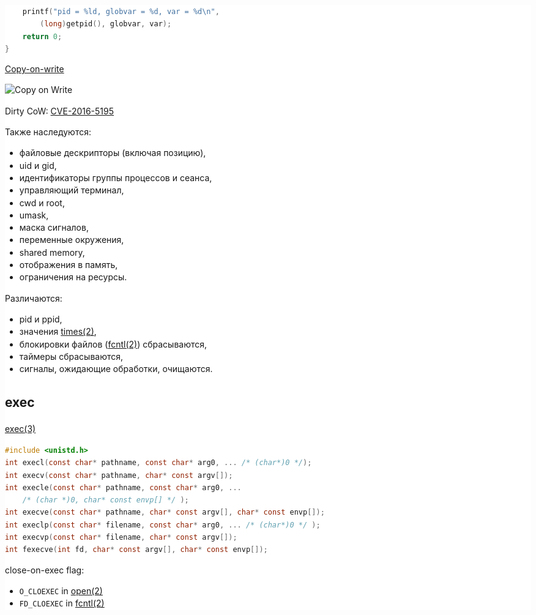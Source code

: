 ```c
    printf("pid = %ld, globvar = %d, var = %d\n",
        (long)getpid(), globvar, var);
    return 0;
}
```

[Copy-on-write](https://en.wikipedia.org/wiki/Copy-on-write)

![Copy on Write](cow.png)

Dirty CoW: [CVE-2016-5195](https://cve.mitre.org/cgi-bin/cvename.cgi?name=CVE-2016-5195)

Также наследуются:

* файловые дескрипторы (включая позицию),
* uid и gid,
* идентификаторы группы процессов и сеанса,
* управляющий терминал,
* cwd и root,
* umask,
* маска сигналов,
* переменные окружения,
* shared memory,
* отображения в память,
* ограничения на ресурсы.

Различаются:

* pid и ppid,
* значения [times(2)](https://man7.org/linux/man-pages/man2/times.2.html),
* блокировки файлов ([fcntl(2)](https://man7.org/linux/man-pages/man2/fcntl.2.html)) сбрасываются,
* таймеры сбрасываются,
* сигналы, ожидающие обработки, очищаются.

## exec

[exec(3)](https://man7.org/linux/man-pages/man3/exec.3.html)

```c
#include <unistd.h>
int execl(const char* pathname, const char* arg0, ... /* (char*)0 */);
int execv(const char* pathname, char* const argv[]);
int execle(const char* pathname, const char* arg0, ...
    /* (char *)0, char* const envp[] */ );
int execve(const char* pathname, char* const argv[], char* const envp[]);
int execlp(const char* filename, const char* arg0, ... /* (char*)0 */ );
int execvp(const char* filename, char* const argv[]);
int fexecve(int fd, char* const argv[], char* const envp[]);
```

close-on-exec flag:

* `O_CLOEXEC` in [open(2)](https://man7.org/linux/man-pages/man2/open.2.html)
* `FD_CLOEXEC` in [fcntl(2)](https://man7.org/linux/man-pages/man2/fcntl.2.html)
